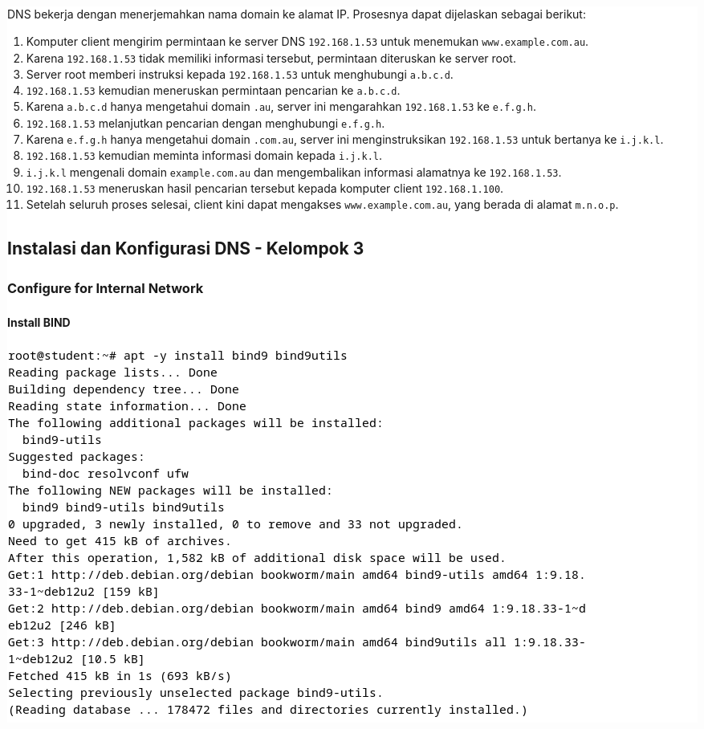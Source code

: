 DNS bekerja dengan menerjemahkan nama domain ke alamat IP. Prosesnya dapat dijelaskan sebagai berikut:

1. Komputer client mengirim permintaan ke server DNS `192.168.1.53` untuk menemukan `www.example.com.au`.
2. Karena `192.168.1.53` tidak memiliki informasi tersebut, permintaan diteruskan ke server root.
3. Server root memberi instruksi kepada `192.168.1.53` untuk menghubungi `a.b.c.d`.
4. `192.168.1.53` kemudian meneruskan permintaan pencarian ke `a.b.c.d`.
5. Karena `a.b.c.d` hanya mengetahui domain `.au`, server ini mengarahkan `192.168.1.53` ke `e.f.g.h`.
6. `192.168.1.53` melanjutkan pencarian dengan menghubungi `e.f.g.h`.
7. Karena `e.f.g.h` hanya mengetahui domain `.com.au`, server ini menginstruksikan `192.168.1.53` untuk bertanya ke `i.j.k.l`.
8. `192.168.1.53` kemudian meminta informasi domain kepada `i.j.k.l`.
9. `i.j.k.l` mengenali domain `example.com.au` dan mengembalikan informasi alamatnya ke `192.168.1.53`.
10. `192.168.1.53` meneruskan hasil pencarian tersebut kepada komputer client `192.168.1.100`.
11. Setelah seluruh proses selesai, client kini dapat mengakses `www.example.com.au`, yang berada di alamat `m.n.o.p`.

## Instalasi dan Konfigurasi DNS - Kelompok 3

### Configure for Internal Network 

#### Install BIND

![App Screenshot](img/intall-bind9.png)
